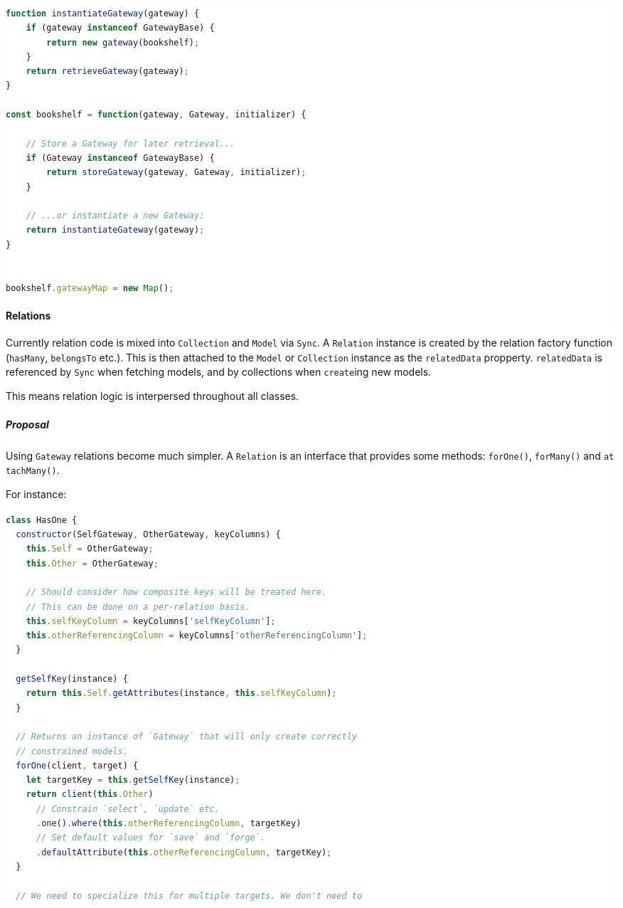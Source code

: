 ```js
function instantiateGateway(gateway) {
	if (gateway instanceof GatewayBase) {
		return new gateway(bookshelf);
	}
	return retrieveGateway(gateway);
}

const bookshelf = function(gateway, Gateway, initializer) {

	// Store a Gateway for later retrieval...
	if (Gateway instanceof GatewayBase) {
		return storeGateway(gateway, Gateway, initializer);
	}
	
	// ...or instantiate a new Gateway:
	return instantiateGateway(gateway);
}


bookshelf.gatewayMap = new Map();
```

#### Relations

Currently relation code is mixed into `Collection` and `Model` via `Sync`. A `Relation` instance is created by the relation factory function (`hasMany`, `belongsTo` etc.). This is then attached to the `Model` or `Collection` instance as the `relatedData` propperty. `relatedData` is referenced by `Sync` when fetching models, and by collections when `create`ing new models.

This means relation logic is interpersed throughout all classes.

##### Proposal

Using `Gateway` relations become much simpler. A `Relation` is an interface that provides some methods: `forOne()`, `forMany()` and `attachMany()`.

For instance:

```js
class HasOne {
  constructor(SelfGateway, OtherGateway, keyColumns) {
  	this.Self = OtherGateway;
  	this.Other = OtherGateway;
  	
  	// Should consider how composite keys will be treated here.
  	// This can be done on a per-relation basis.
    this.selfKeyColumn = keyColumns['selfKeyColumn'];
    this.otherReferencingColumn = keyColumns['otherReferencingColumn'];
  }
  
  getSelfKey(instance) {
    return this.Self.getAttributes(instance, this.selfKeyColumn);
  }
  
  // Returns an instance of `Gateway` that will only create correctly
  // constrained models.
  forOne(client, target) {
  	let targetKey = this.getSelfKey(instance);
  	return client(this.Other)
  	  // Constrain `select`, `update` etc.
  	  .one().where(this.otherReferencingColumn, targetKey)
  	  // Set default values for `save` and `forge`.
  	  .defaultAttribute(this.otherReferencingColumn, targetKey);
  }
  
  // We need to specialize this for multiple targets. We don't need to
```